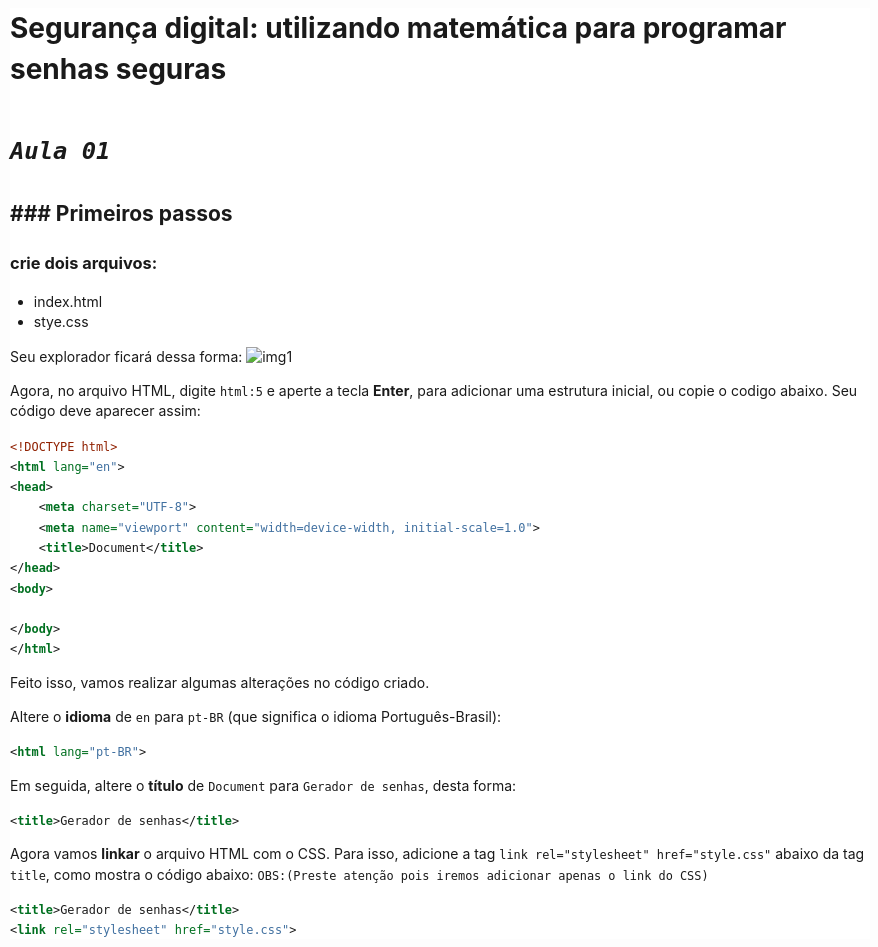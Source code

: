# Segurança digital: utilizando matemática para programar senhas seguras

# *`Aula 01`*

## ### Primeiros passos
### crie dois arquivos:
* index.html
* stye.css

Seu explorador ficará dessa forma:
![img1](https://cdn3.gnarususercontent.com.br/3416+-+JavaScript%3A+senhas+seguras+com+matem%C3%A1tica+e+programa%C3%A7%C3%A3o/aula01_FCF-03.png)

Agora, no arquivo HTML, digite `html:5` e aperte a tecla **Enter**, para adicionar uma estrutura inicial, ou copie o codigo abaixo. Seu código deve aparecer assim:

```xml
<!DOCTYPE html>
<html lang="en">
<head>
    <meta charset="UTF-8">
    <meta name="viewport" content="width=device-width, initial-scale=1.0">
    <title>Document</title>
</head>
<body>
    
</body>
</html>

```

Feito isso, vamos realizar algumas alterações no código criado.

Altere o  **idioma**  de  `en`  para  `pt-BR`  (que significa o idioma Português-Brasil):

```xml
<html lang="pt-BR">

```

Em seguida, altere o **título** de `Document` para `Gerador de senhas`, desta forma:

```xml
<title>Gerador de senhas</title>

```

Agora vamos **linkar** o arquivo HTML com o CSS. Para isso, adicione a tag `link rel="stylesheet" href="style.css"` abaixo da tag `title`, como mostra o código abaixo:
`OBS:(Preste atenção pois iremos adicionar apenas o link do CSS)`

```xml
<title>Gerador de senhas</title>
<link rel="stylesheet" href="style.css">

```
